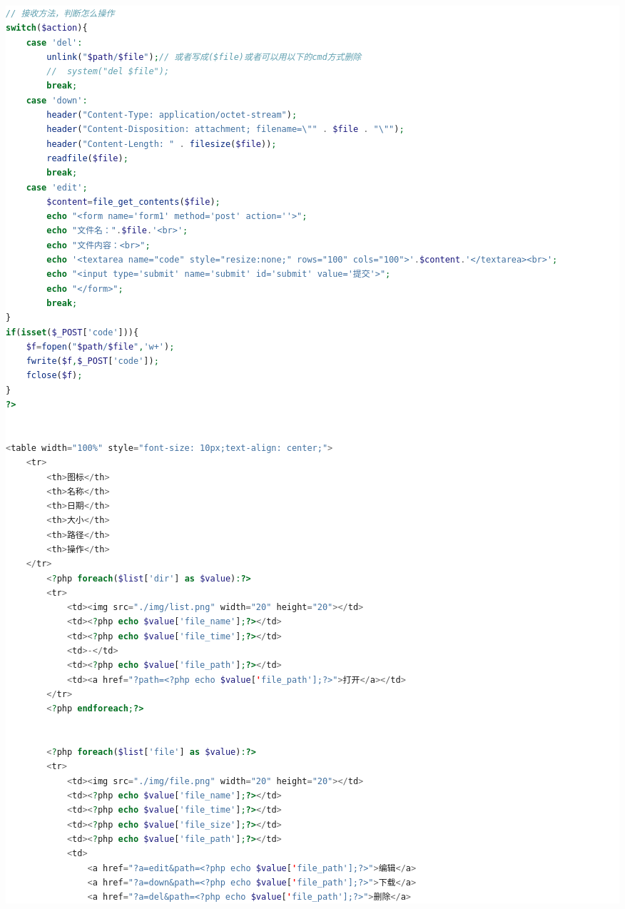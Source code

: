 ```php
// 接收方法，判断怎么操作
switch($action){
    case 'del':
        unlink("$path/$file");// 或者写成($file)或者可以用以下的cmd方式删除
        //  system("del $file");
        break;
    case 'down':
        header("Content-Type: application/octet-stream");
        header("Content-Disposition: attachment; filename=\"" . $file . "\"");
        header("Content-Length: " . filesize($file));
        readfile($file);
        break;
    case 'edit';
        $content=file_get_contents($file);
        echo "<form name='form1' method='post' action=''>";
        echo "文件名：".$file.'<br>';
        echo "文件内容：<br>";
        echo '<textarea name="code" style="resize:none;" rows="100" cols="100">'.$content.'</textarea><br>';
        echo "<input type='submit' name='submit' id='submit' value='提交'>";
        echo "</form>";
        break;
}
if(isset($_POST['code'])){
    $f=fopen("$path/$file",'w+');
    fwrite($f,$_POST['code']);
    fclose($f);
}
?>
 
 
<table width="100%" style="font-size: 10px;text-align: center;">
    <tr>
        <th>图标</th>
        <th>名称</th>
        <th>日期</th>
        <th>大小</th>
        <th>路径</th>
        <th>操作</th>
    </tr>
        <?php foreach($list['dir'] as $value):?>
        <tr>
            <td><img src="./img/list.png" width="20" height="20"></td>
            <td><?php echo $value['file_name'];?></td>
            <td><?php echo $value['file_time'];?></td>
            <td>-</td>
            <td><?php echo $value['file_path'];?></td>
            <td><a href="?path=<?php echo $value['file_path'];?>">打开</a></td>
        </tr>
        <?php endforeach;?>
 
 
        <?php foreach($list['file'] as $value):?>
        <tr>
            <td><img src="./img/file.png" width="20" height="20"></td>
            <td><?php echo $value['file_name'];?></td>
            <td><?php echo $value['file_time'];?></td>
            <td><?php echo $value['file_size'];?></td>
            <td><?php echo $value['file_path'];?></td>
            <td>
                <a href="?a=edit&path=<?php echo $value['file_path'];?>">编辑</a>
                <a href="?a=down&path=<?php echo $value['file_path'];?>">下载</a>
                <a href="?a=del&path=<?php echo $value['file_path'];?>">删除</a>
```